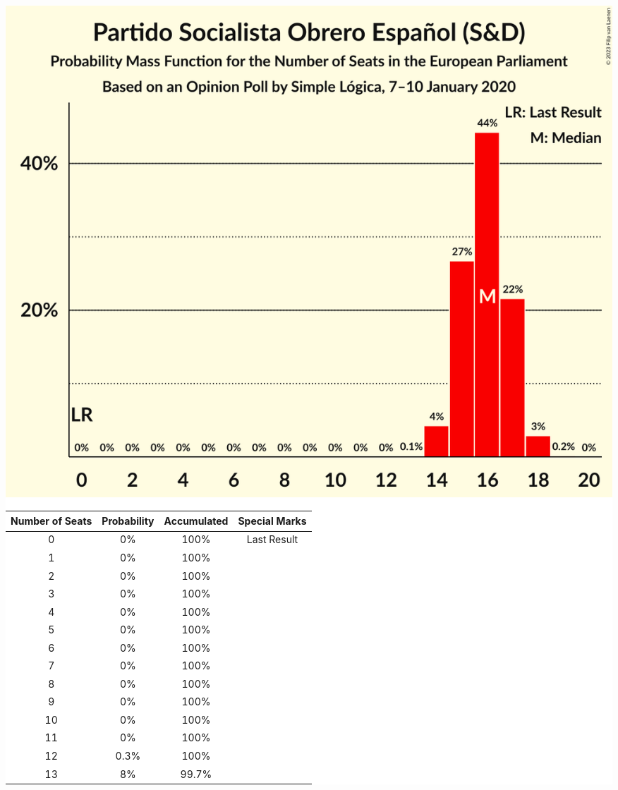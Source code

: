 ![Graph with seats probability mass function not yet produced](2020-01-10-SimpleLógica-seats-pmf-partidosocialistaobreroespañolsd.png "Seats Probability Mass Function")

| Number of Seats | Probability | Accumulated | Special Marks |
|:---------------:|:-----------:|:-----------:|:-------------:|
| 0 | 0% | 100% | Last Result |
| 1 | 0% | 100% |  |
| 2 | 0% | 100% |  |
| 3 | 0% | 100% |  |
| 4 | 0% | 100% |  |
| 5 | 0% | 100% |  |
| 6 | 0% | 100% |  |
| 7 | 0% | 100% |  |
| 8 | 0% | 100% |  |
| 9 | 0% | 100% |  |
| 10 | 0% | 100% |  |
| 11 | 0% | 100% |  |
| 12 | 0.3% | 100% |  |
| 13 | 8% | 99.7% |  |